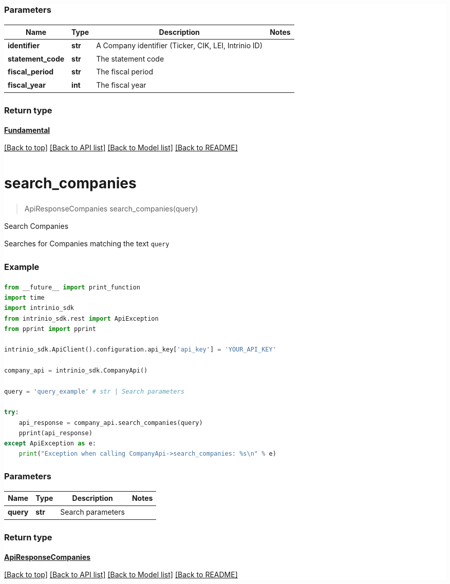 ### Parameters

Name | Type | Description  | Notes
------------- | ------------- | ------------- | -------------
 **identifier** | **str**| A Company identifier (Ticker, CIK, LEI, Intrinio ID) | 
 **statement_code** | **str**| The statement code | 
 **fiscal_period** | **str**| The fiscal period | 
 **fiscal_year** | **int**| The fiscal year | 

### Return type

[**Fundamental**](Fundamental.md)

[[Back to top]](#) [[Back to API list]](../README.md#documentation-for-api-endpoints) [[Back to Model list]](../README.md#documentation-for-models) [[Back to README]](../README.md)

# **search_companies**
> ApiResponseCompanies search_companies(query)

Search Companies

Searches for Companies matching the text `query`

### Example
```python
from __future__ import print_function
import time
import intrinio_sdk
from intrinio_sdk.rest import ApiException
from pprint import pprint

intrinio_sdk.ApiClient().configuration.api_key['api_key'] = 'YOUR_API_KEY'

company_api = intrinio_sdk.CompanyApi()

query = 'query_example' # str | Search parameters

try:
    api_response = company_api.search_companies(query)
    pprint(api_response)
except ApiException as e:
    print("Exception when calling CompanyApi->search_companies: %s\n" % e)
```

### Parameters

Name | Type | Description  | Notes
------------- | ------------- | ------------- | -------------
 **query** | **str**| Search parameters | 

### Return type

[**ApiResponseCompanies**](ApiResponseCompanies.md)

[[Back to top]](#) [[Back to API list]](../README.md#documentation-for-api-endpoints) [[Back to Model list]](../README.md#documentation-for-models) [[Back to README]](../README.md)

